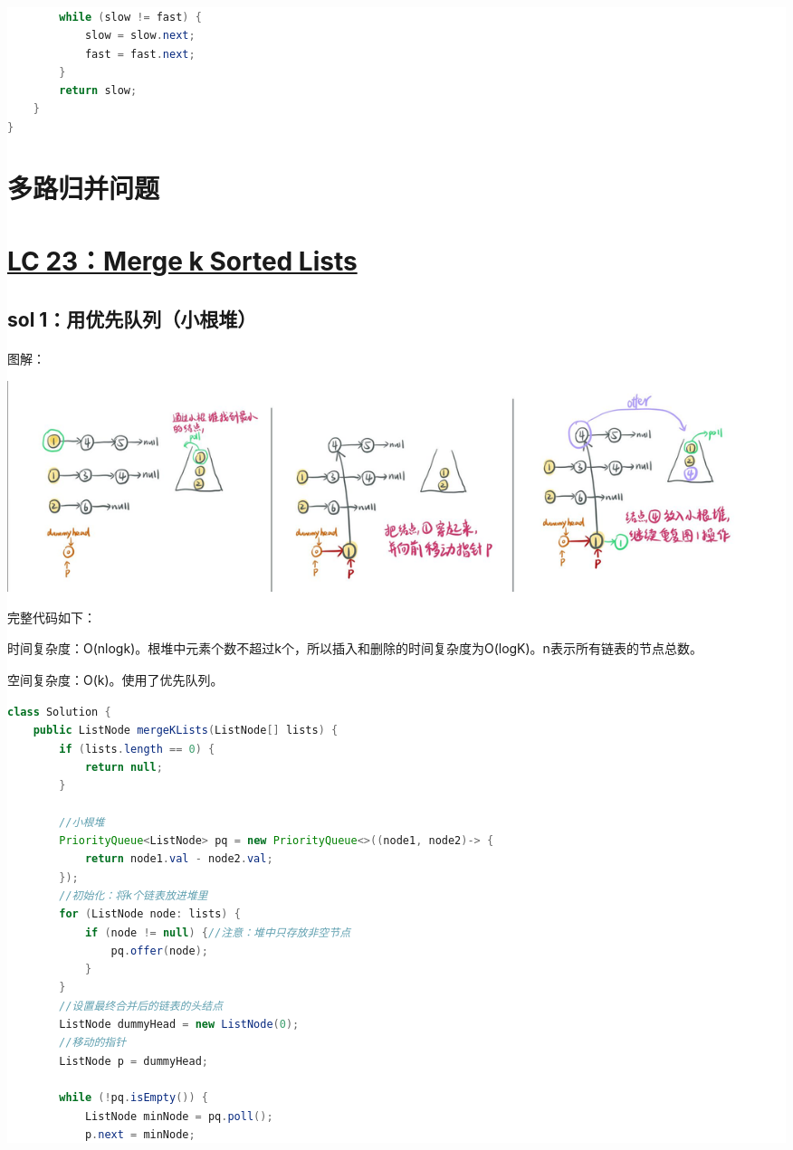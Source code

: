 ```java
        while (slow != fast) {
            slow = slow.next;
            fast = fast.next;
        }
        return slow;   
    }
}
```

# 多路归并问题

# [LC 23：Merge k Sorted Lists](https://leetcode.com/problems/merge-k-sorted-lists/description/)

## sol 1：用优先队列（小根堆）

图解：

![1668294653907](image/14_LinkedList/1668294653907.png)

完整代码如下：

时间复杂度：O(nlogk)。根堆中元素个数不超过k个，所以插入和删除的时间复杂度为O(logK)。n表示所有链表的节点总数。

空间复杂度：O(k)。使用了优先队列。

```java
class Solution {
    public ListNode mergeKLists(ListNode[] lists) {
        if (lists.length == 0) {
            return null;
        }

        //小根堆
        PriorityQueue<ListNode> pq = new PriorityQueue<>((node1, node2)-> {
            return node1.val - node2.val;
        });
        //初始化：将k个链表放进堆里
        for (ListNode node: lists) {
            if (node != null) {//注意：堆中只存放非空节点
                pq.offer(node);
            }
        }
        //设置最终合并后的链表的头结点
        ListNode dummyHead = new ListNode(0);
        //移动的指针
        ListNode p = dummyHead;

        while (!pq.isEmpty()) {
            ListNode minNode = pq.poll();
            p.next = minNode;
```
